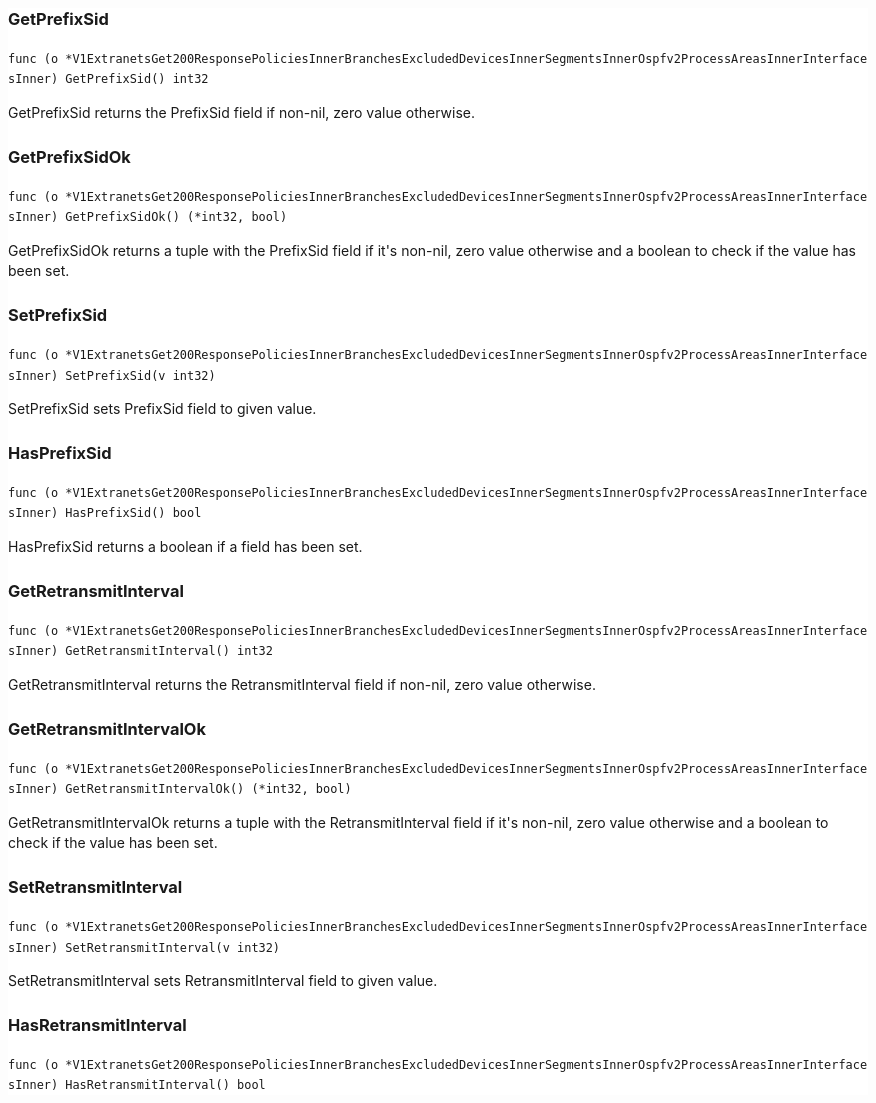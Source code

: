 ### GetPrefixSid

`func (o *V1ExtranetsGet200ResponsePoliciesInnerBranchesExcludedDevicesInnerSegmentsInnerOspfv2ProcessAreasInnerInterfacesInner) GetPrefixSid() int32`

GetPrefixSid returns the PrefixSid field if non-nil, zero value otherwise.

### GetPrefixSidOk

`func (o *V1ExtranetsGet200ResponsePoliciesInnerBranchesExcludedDevicesInnerSegmentsInnerOspfv2ProcessAreasInnerInterfacesInner) GetPrefixSidOk() (*int32, bool)`

GetPrefixSidOk returns a tuple with the PrefixSid field if it's non-nil, zero value otherwise
and a boolean to check if the value has been set.

### SetPrefixSid

`func (o *V1ExtranetsGet200ResponsePoliciesInnerBranchesExcludedDevicesInnerSegmentsInnerOspfv2ProcessAreasInnerInterfacesInner) SetPrefixSid(v int32)`

SetPrefixSid sets PrefixSid field to given value.

### HasPrefixSid

`func (o *V1ExtranetsGet200ResponsePoliciesInnerBranchesExcludedDevicesInnerSegmentsInnerOspfv2ProcessAreasInnerInterfacesInner) HasPrefixSid() bool`

HasPrefixSid returns a boolean if a field has been set.

### GetRetransmitInterval

`func (o *V1ExtranetsGet200ResponsePoliciesInnerBranchesExcludedDevicesInnerSegmentsInnerOspfv2ProcessAreasInnerInterfacesInner) GetRetransmitInterval() int32`

GetRetransmitInterval returns the RetransmitInterval field if non-nil, zero value otherwise.

### GetRetransmitIntervalOk

`func (o *V1ExtranetsGet200ResponsePoliciesInnerBranchesExcludedDevicesInnerSegmentsInnerOspfv2ProcessAreasInnerInterfacesInner) GetRetransmitIntervalOk() (*int32, bool)`

GetRetransmitIntervalOk returns a tuple with the RetransmitInterval field if it's non-nil, zero value otherwise
and a boolean to check if the value has been set.

### SetRetransmitInterval

`func (o *V1ExtranetsGet200ResponsePoliciesInnerBranchesExcludedDevicesInnerSegmentsInnerOspfv2ProcessAreasInnerInterfacesInner) SetRetransmitInterval(v int32)`

SetRetransmitInterval sets RetransmitInterval field to given value.

### HasRetransmitInterval

`func (o *V1ExtranetsGet200ResponsePoliciesInnerBranchesExcludedDevicesInnerSegmentsInnerOspfv2ProcessAreasInnerInterfacesInner) HasRetransmitInterval() bool`
